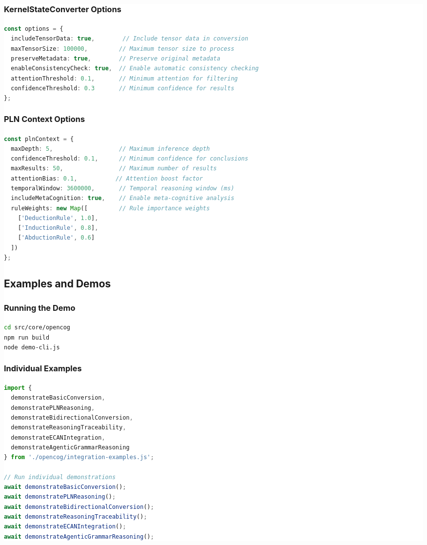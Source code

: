 ### KernelStateConverter Options
```typescript
const options = {
  includeTensorData: true,        // Include tensor data in conversion
  maxTensorSize: 100000,         // Maximum tensor size to process
  preserveMetadata: true,        // Preserve original metadata
  enableConsistencyCheck: true,  // Enable automatic consistency checking
  attentionThreshold: 0.1,       // Minimum attention for filtering
  confidenceThreshold: 0.3       // Minimum confidence for results
};
```

### PLN Context Options
```typescript
const plnContext = {
  maxDepth: 5,                   // Maximum inference depth
  confidenceThreshold: 0.1,      // Minimum confidence for conclusions
  maxResults: 50,                // Maximum number of results
  attentionBias: 0.1,           // Attention boost factor
  temporalWindow: 3600000,       // Temporal reasoning window (ms)
  includeMetaCognition: true,    // Enable meta-cognitive analysis
  ruleWeights: new Map([         // Rule importance weights
    ['DeductionRule', 1.0],
    ['InductionRule', 0.8],
    ['AbductionRule', 0.6]
  ])
};
```

## Examples and Demos

### Running the Demo
```bash
cd src/core/opencog
npm run build
node demo-cli.js
```

### Individual Examples
```typescript
import {
  demonstrateBasicConversion,
  demonstratePLNReasoning,
  demonstrateBidirectionalConversion,
  demonstrateReasoningTraceability,
  demonstrateECANIntegration,
  demonstrateAgenticGrammarReasoning
} from './opencog/integration-examples.js';

// Run individual demonstrations
await demonstrateBasicConversion();
await demonstratePLNReasoning();
await demonstrateBidirectionalConversion();
await demonstrateReasoningTraceability();
await demonstrateECANIntegration();
await demonstrateAgenticGrammarReasoning();
```
